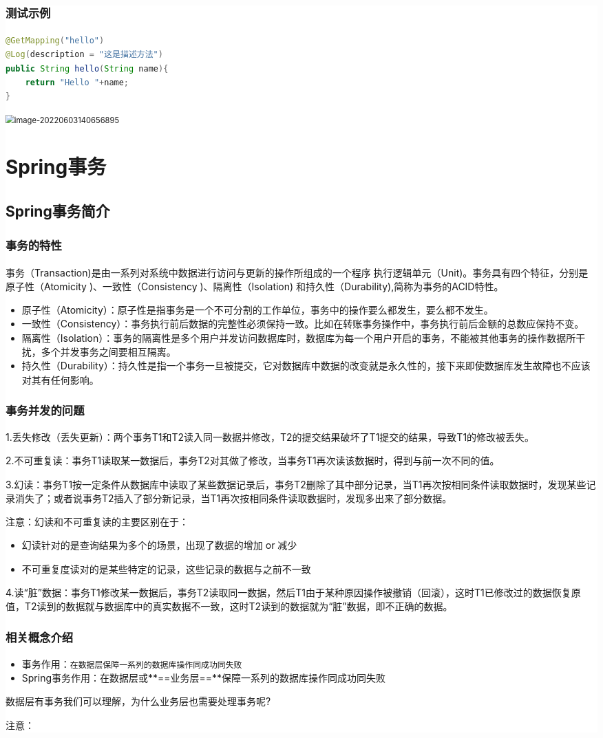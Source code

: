 ### 测试示例

```java
@GetMapping("hello")
@Log(description = "这是描述方法")
public String hello(String name){
    return "Hello "+name;
}
```

<img src="https://edu-8673.oss-cn-beijing.aliyuncs.com/img2022.6.11/202206031406949.png" alt="image-20220603140656895" style="zoom:80%;" />



# Spring事务

## Spring事务简介

### 事务的特性

事务（Transaction)是由一系列对系统中数据进行访问与更新的操作所组成的一个程序 执行逻辑单元（Unit)。事务具有四个特征，分别是原子性（Atomicity )、一致性（Consistency )、隔离性（Isolation) 和持久性（Durability),简称为事务的ACID特性。

- 原子性（Atomicity）：原子性是指事务是一个不可分割的工作单位，事务中的操作要么都发生，要么都不发生。
- 一致性（Consistency）：事务执行前后数据的完整性必须保持一致。比如在转账事务操作中，事务执行前后金额的总数应保持不变。
- 隔离性（Isolation）：事务的隔离性是多个用户并发访问数据库时，数据库为每一个用户开启的事务，不能被其他事务的操作数据所干扰，多个并发事务之间要相互隔离。
- 持久性（Durability）：持久性是指一个事务一旦被提交，它对数据库中数据的改变就是永久性的，接下来即使数据库发生故障也不应该对其有任何影响。

### 事务并发的问题

1.丢失修改（丢失更新）：两个事务T1和T2读入同一数据并修改，T2的提交结果破坏了T1提交的结果，导致T1的修改被丢失。

 2.不可重复读：事务T1读取某一数据后，事务T2对其做了修改，当事务T1再次读该数据时，得到与前一次不同的值。

3.幻读：事务T1按一定条件从数据库中读取了某些数据记录后，事务T2删除了其中部分记录，当T1再次按相同条件读取数据时，发现某些记录消失了；或者说事务T2插入了部分新记录，当T1再次按相同条件读取数据时，发现多出来了部分数据。

注意：幻读和不可重复读的主要区别在于：

- 幻读针对的是查询结果为多个的场景，出现了数据的增加 or 减少

- 不可重复度读对的是某些特定的记录，这些记录的数据与之前不一致

4.读“脏”数据：事务T1修改某一数据后，事务T2读取同一数据，然后T1由于某种原因操作被撤销（回滚），这时T1已修改过的数据恢复原值，T2读到的数据就与数据库中的真实数据不一致，这时T2读到的数据就为“脏”数据，即不正确的数据。

### 相关概念介绍

- 事务作用：`在数据层保障一系列的数据库操作同成功同失败`
- Spring事务作用：在数据层或**==业务层==**保障一系列的数据库操作同成功同失败

数据层有事务我们可以理解，为什么业务层也需要处理事务呢?

注意：
